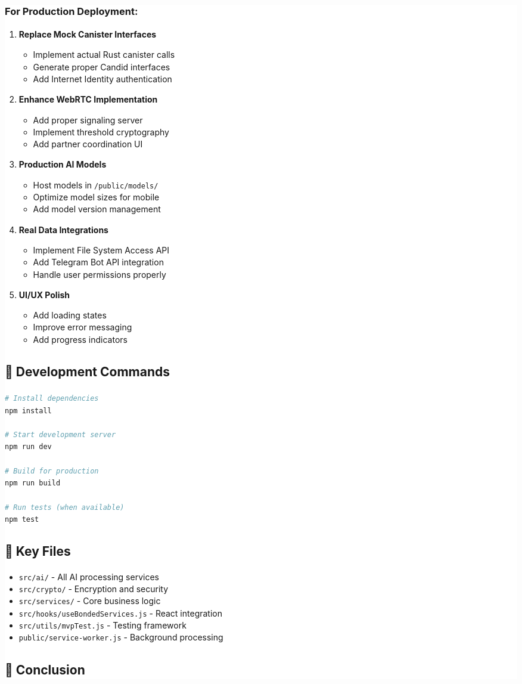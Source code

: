 ### For Production Deployment:

1. **Replace Mock Canister Interfaces**
   - Implement actual Rust canister calls
   - Generate proper Candid interfaces
   - Add Internet Identity authentication

2. **Enhance WebRTC Implementation**
   - Add proper signaling server
   - Implement threshold cryptography
   - Add partner coordination UI

3. **Production AI Models**
   - Host models in `/public/models/`
   - Optimize model sizes for mobile
   - Add model version management

4. **Real Data Integrations**
   - Implement File System Access API
   - Add Telegram Bot API integration
   - Handle user permissions properly

5. **UI/UX Polish**
   - Add loading states
   - Improve error messaging
   - Add progress indicators

## 🔧 Development Commands

```bash
# Install dependencies
npm install

# Start development server
npm run dev

# Build for production
npm run build

# Run tests (when available)
npm test
```

## 📝 Key Files

- `src/ai/` - All AI processing services
- `src/crypto/` - Encryption and security
- `src/services/` - Core business logic
- `src/hooks/useBondedServices.js` - React integration
- `src/utils/mvpTest.js` - Testing framework
- `public/service-worker.js` - Background processing

## 🎉 Conclusion

